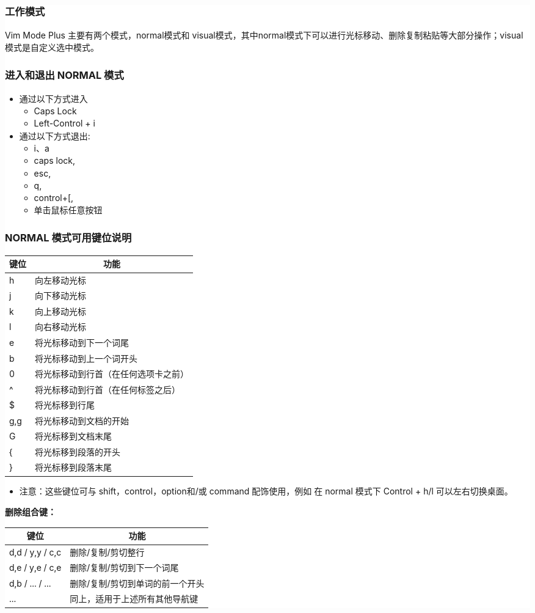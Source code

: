 ### 工作模式

Vim Mode Plus 主要有两个模式，normal模式和 visual模式，其中normal模式下可以进行光标移动、删除复制粘贴等大部分操作；visual模式是自定义选中模式。

### 进入和退出 NORMAL 模式

- 通过以下方式进入
  - Caps Lock
  - Left-Control + i
- 通过以下方式退出:
  - i、a
  - caps lock,
  - esc,
  - q,
  - control+[,
  - 单击鼠标任意按钮

### NORMAL 模式可用键位说明

| 键位 | 功能         |
| ---- | ------------ |
| h    | 向左移动光标 |
| j    | 向下移动光标 |
|  k    |  向上移动光标  |
|  l    |  向右移动光标   |
| e    | 将光标移动到下一个词尾                 |
| b    | 将光标移动到上一个词开头          |
| 0    | 将光标移动到行首（在任何选项卡之前）
| ^    | 将光标移动到行首（在任何标签之后） |
| $    | 将光标移到行尾                    |
| g,g  | 将光标移动到文档的开始               |
| G    | 将光标移到文档末尾                 |
| {    | 将光标移到段落的开头              |
| }    | 将光标移到段落末尾               |

- 注意：这些键位可与 shift，control，option和/或 command 配饰使用，例如 在 normal 模式下 Control + h/l 可以左右切换桌面。

**删除组合键：**

| 键位            | 功能                             |
| --------------- | -------------------------------- |
| d,d / y,y / c,c | 删除/复制/剪切整行               |
| d,e / y,e / c,e | 删除/复制/剪切到下一个词尾       |
| d,b / ... / ... | 删除/复制/剪切到单词的前一个开头 |
| ...             | 同上，适用于上述所有其他导航键   |
